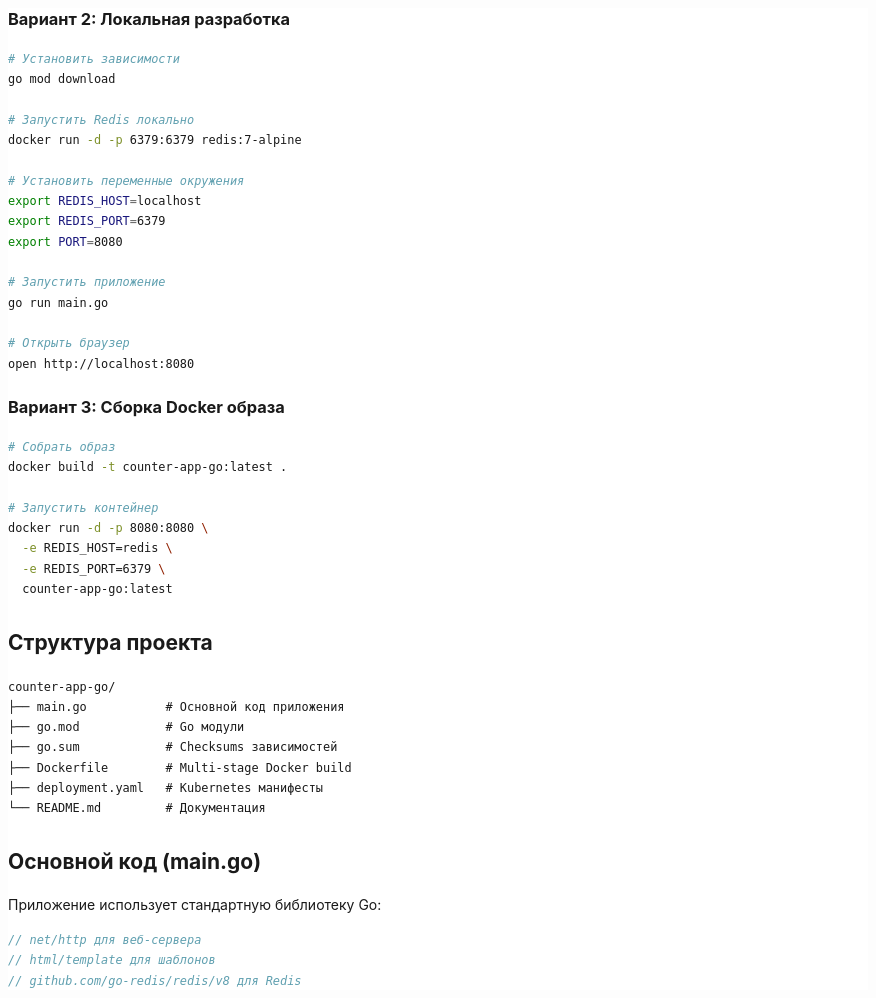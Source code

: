 ### Вариант 2: Локальная разработка

```bash
# Установить зависимости
go mod download

# Запустить Redis локально
docker run -d -p 6379:6379 redis:7-alpine

# Установить переменные окружения
export REDIS_HOST=localhost
export REDIS_PORT=6379
export PORT=8080

# Запустить приложение
go run main.go

# Открыть браузер
open http://localhost:8080
```

### Вариант 3: Сборка Docker образа

```bash
# Собрать образ
docker build -t counter-app-go:latest .

# Запустить контейнер
docker run -d -p 8080:8080 \
  -e REDIS_HOST=redis \
  -e REDIS_PORT=6379 \
  counter-app-go:latest
```

## Структура проекта

```
counter-app-go/
├── main.go           # Основной код приложения
├── go.mod            # Go модули
├── go.sum            # Checksums зависимостей
├── Dockerfile        # Multi-stage Docker build
├── deployment.yaml   # Kubernetes манифесты
└── README.md         # Документация
```

## Основной код (main.go)

Приложение использует стандартную библиотеку Go:

```go
// net/http для веб-сервера
// html/template для шаблонов
// github.com/go-redis/redis/v8 для Redis
```
